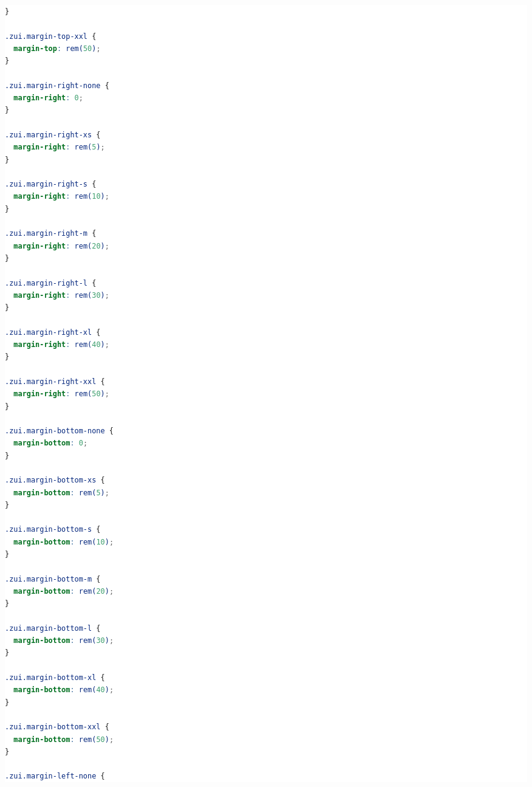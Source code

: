 ```scss
}

.zui.margin-top-xxl {
  margin-top: rem(50);
}

.zui.margin-right-none {
  margin-right: 0;
}

.zui.margin-right-xs {
  margin-right: rem(5);
}

.zui.margin-right-s {
  margin-right: rem(10);
}

.zui.margin-right-m {
  margin-right: rem(20);
}

.zui.margin-right-l {
  margin-right: rem(30);
}

.zui.margin-right-xl {
  margin-right: rem(40);
}

.zui.margin-right-xxl {
  margin-right: rem(50);
}

.zui.margin-bottom-none {
  margin-bottom: 0;
}

.zui.margin-bottom-xs {
  margin-bottom: rem(5);
}

.zui.margin-bottom-s {
  margin-bottom: rem(10);
}

.zui.margin-bottom-m {
  margin-bottom: rem(20);
}

.zui.margin-bottom-l {
  margin-bottom: rem(30);
}

.zui.margin-bottom-xl {
  margin-bottom: rem(40);
}

.zui.margin-bottom-xxl {
  margin-bottom: rem(50);
}

.zui.margin-left-none {
```